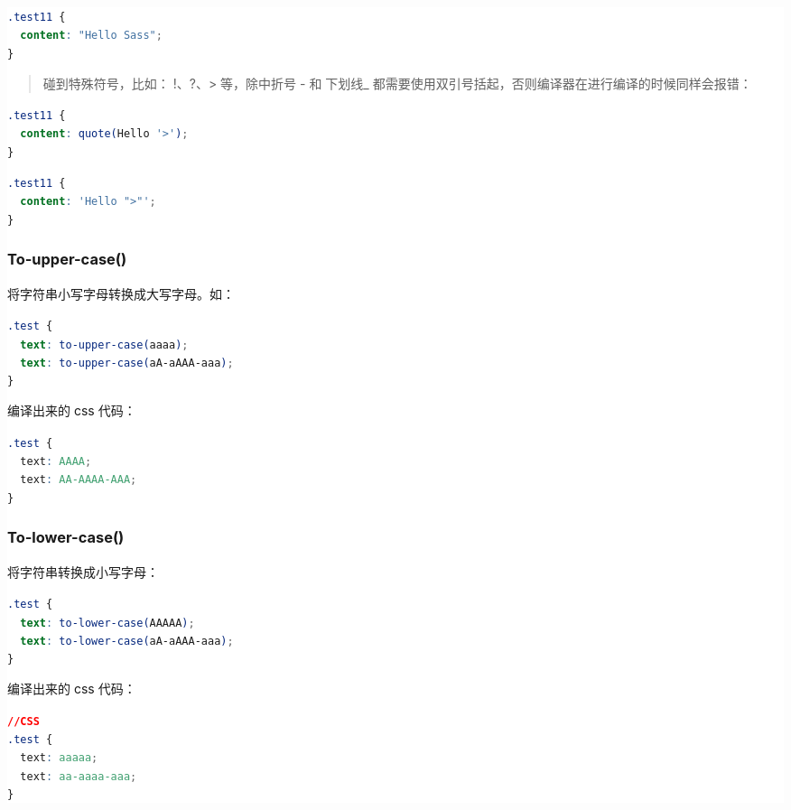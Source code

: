 ```css
.test11 {
  content: "Hello Sass";
}
```

> 碰到特殊符号，比如： !、?、> 等，除中折号 - 和 下划线_ 都需要使用双引号括起，否则编译器在进行编译的时候同样会报错：

```scss
.test11 {
  content: quote(Hello '>');
}
```

```css
.test11 {
  content: 'Hello ">"';
}
```



### To-upper-case()

将字符串小写字母转换成大写字母。如：

```scss
.test {
  text: to-upper-case(aaaa);
  text: to-upper-case(aA-aAAA-aaa);
}
```

编译出来的 css 代码：

```css
.test {
  text: AAAA;
  text: AA-AAAA-AAA;
}
```



### To-lower-case()

将字符串转换成小写字母：

```scss
.test {
  text: to-lower-case(AAAAA);
  text: to-lower-case(aA-aAAA-aaa);
}
```

编译出来的 css 代码：

```css
//CSS
.test {
  text: aaaaa;
  text: aa-aaaa-aaa;
}
```
